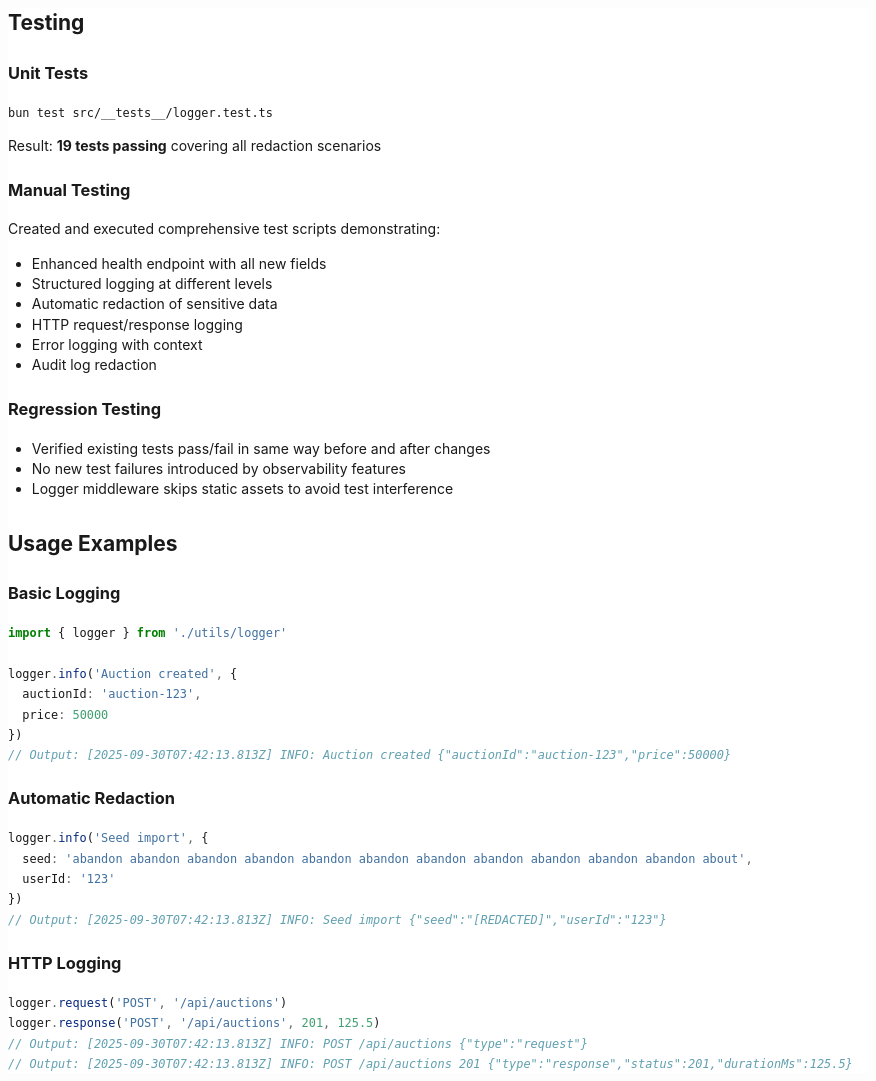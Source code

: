 ## Testing

### Unit Tests
```bash
bun test src/__tests__/logger.test.ts
```
Result: **19 tests passing** covering all redaction scenarios

### Manual Testing
Created and executed comprehensive test scripts demonstrating:
- Enhanced health endpoint with all new fields
- Structured logging at different levels
- Automatic redaction of sensitive data
- HTTP request/response logging
- Error logging with context
- Audit log redaction

### Regression Testing
- Verified existing tests pass/fail in same way before and after changes
- No new test failures introduced by observability features
- Logger middleware skips static assets to avoid test interference

## Usage Examples

### Basic Logging
```typescript
import { logger } from './utils/logger'

logger.info('Auction created', { 
  auctionId: 'auction-123', 
  price: 50000 
})
// Output: [2025-09-30T07:42:13.813Z] INFO: Auction created {"auctionId":"auction-123","price":50000}
```

### Automatic Redaction
```typescript
logger.info('Seed import', { 
  seed: 'abandon abandon abandon abandon abandon abandon abandon abandon abandon abandon abandon about',
  userId: '123'
})
// Output: [2025-09-30T07:42:13.813Z] INFO: Seed import {"seed":"[REDACTED]","userId":"123"}
```

### HTTP Logging
```typescript
logger.request('POST', '/api/auctions')
logger.response('POST', '/api/auctions', 201, 125.5)
// Output: [2025-09-30T07:42:13.813Z] INFO: POST /api/auctions {"type":"request"}
// Output: [2025-09-30T07:42:13.813Z] INFO: POST /api/auctions 201 {"type":"response","status":201,"durationMs":125.5}
```
